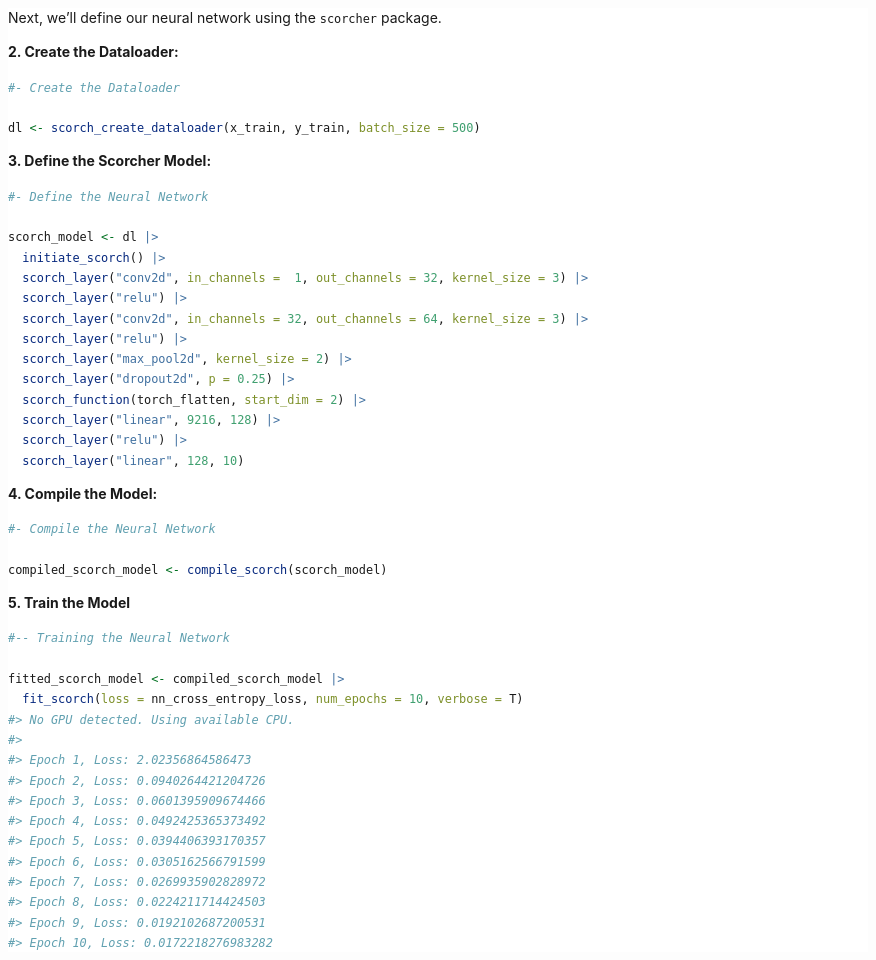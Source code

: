 Next, we’ll define our neural network using the `scorcher` package.

**2. Create the Dataloader:**

``` r
#- Create the Dataloader

dl <- scorch_create_dataloader(x_train, y_train, batch_size = 500)
```

**3. Define the Scorcher Model:**

``` r
#- Define the Neural Network

scorch_model <- dl |> 
  initiate_scorch() |> 
  scorch_layer("conv2d", in_channels =  1, out_channels = 32, kernel_size = 3) |> 
  scorch_layer("relu") |>
  scorch_layer("conv2d", in_channels = 32, out_channels = 64, kernel_size = 3) |> 
  scorch_layer("relu") |>
  scorch_layer("max_pool2d", kernel_size = 2) |> 
  scorch_layer("dropout2d", p = 0.25) |>
  scorch_function(torch_flatten, start_dim = 2) |> 
  scorch_layer("linear", 9216, 128) |>
  scorch_layer("relu") |> 
  scorch_layer("linear", 128, 10)
```

**4. Compile the Model:**

``` r
#- Compile the Neural Network

compiled_scorch_model <- compile_scorch(scorch_model)
```

**5. Train the Model**

``` r
#-- Training the Neural Network

fitted_scorch_model <- compiled_scorch_model |> 
  fit_scorch(loss = nn_cross_entropy_loss, num_epochs = 10, verbose = T)
#> No GPU detected. Using available CPU.
#> 
#> Epoch 1, Loss: 2.02356864586473 
#> Epoch 2, Loss: 0.0940264421204726 
#> Epoch 3, Loss: 0.0601395909674466 
#> Epoch 4, Loss: 0.0492425365373492 
#> Epoch 5, Loss: 0.0394406393170357 
#> Epoch 6, Loss: 0.0305162566791599 
#> Epoch 7, Loss: 0.0269935902828972 
#> Epoch 8, Loss: 0.0224211714424503 
#> Epoch 9, Loss: 0.0192102687200531 
#> Epoch 10, Loss: 0.0172218276983282
```
